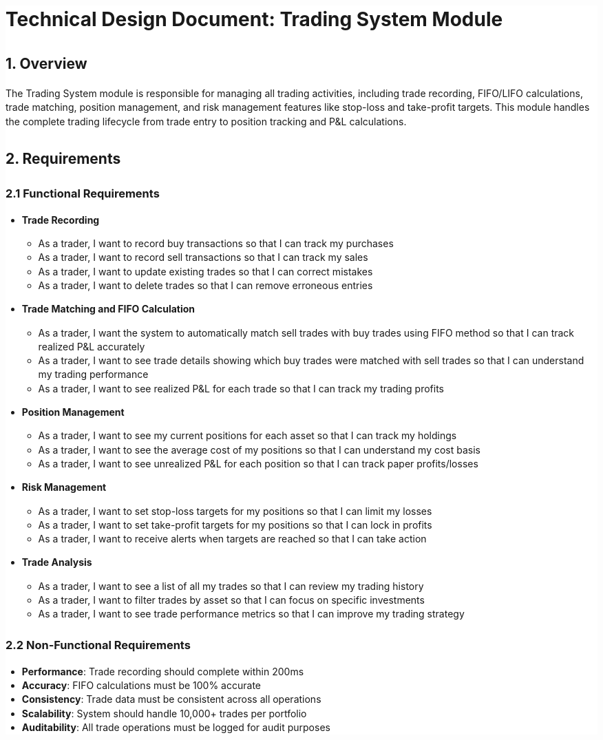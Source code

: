 # Technical Design Document: Trading System Module

## 1. Overview

The Trading System module is responsible for managing all trading activities, including trade recording, FIFO/LIFO calculations, trade matching, position management, and risk management features like stop-loss and take-profit targets. This module handles the complete trading lifecycle from trade entry to position tracking and P&L calculations.

## 2. Requirements

### 2.1 Functional Requirements

* **Trade Recording**
  * As a trader, I want to record buy transactions so that I can track my purchases
  * As a trader, I want to record sell transactions so that I can track my sales
  * As a trader, I want to update existing trades so that I can correct mistakes
  * As a trader, I want to delete trades so that I can remove erroneous entries

* **Trade Matching and FIFO Calculation**
  * As a trader, I want the system to automatically match sell trades with buy trades using FIFO method so that I can track realized P&L accurately
  * As a trader, I want to see trade details showing which buy trades were matched with sell trades so that I can understand my trading performance
  * As a trader, I want to see realized P&L for each trade so that I can track my trading profits

* **Position Management**
  * As a trader, I want to see my current positions for each asset so that I can track my holdings
  * As a trader, I want to see the average cost of my positions so that I can understand my cost basis
  * As a trader, I want to see unrealized P&L for each position so that I can track paper profits/losses

* **Risk Management**
  * As a trader, I want to set stop-loss targets for my positions so that I can limit my losses
  * As a trader, I want to set take-profit targets for my positions so that I can lock in profits
  * As a trader, I want to receive alerts when targets are reached so that I can take action

* **Trade Analysis**
  * As a trader, I want to see a list of all my trades so that I can review my trading history
  * As a trader, I want to filter trades by asset so that I can focus on specific investments
  * As a trader, I want to see trade performance metrics so that I can improve my trading strategy

### 2.2 Non-Functional Requirements

* **Performance**: Trade recording should complete within 200ms
* **Accuracy**: FIFO calculations must be 100% accurate
* **Consistency**: Trade data must be consistent across all operations
* **Scalability**: System should handle 10,000+ trades per portfolio
* **Auditability**: All trade operations must be logged for audit purposes
